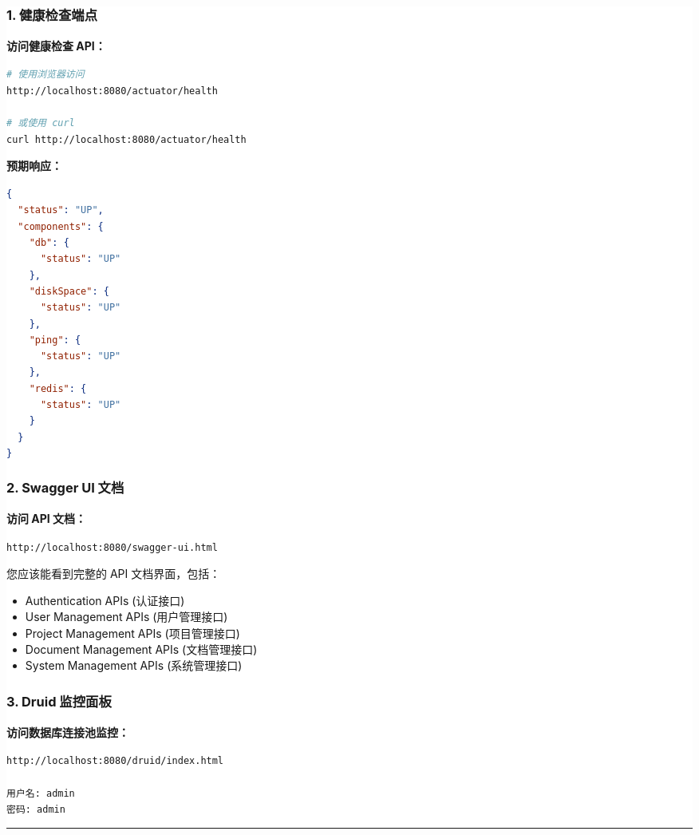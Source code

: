 ### 1. 健康检查端点

**访问健康检查 API：**
```bash
# 使用浏览器访问
http://localhost:8080/actuator/health

# 或使用 curl
curl http://localhost:8080/actuator/health
```

**预期响应：**
```json
{
  "status": "UP",
  "components": {
    "db": {
      "status": "UP"
    },
    "diskSpace": {
      "status": "UP"
    },
    "ping": {
      "status": "UP"
    },
    "redis": {
      "status": "UP"
    }
  }
}
```

### 2. Swagger UI 文档

**访问 API 文档：**
```
http://localhost:8080/swagger-ui.html
```

您应该能看到完整的 API 文档界面，包括：
- Authentication APIs (认证接口)
- User Management APIs (用户管理接口)
- Project Management APIs (项目管理接口)
- Document Management APIs (文档管理接口)
- System Management APIs (系统管理接口)

### 3. Druid 监控面板

**访问数据库连接池监控：**
```
http://localhost:8080/druid/index.html

用户名: admin
密码: admin
```

---